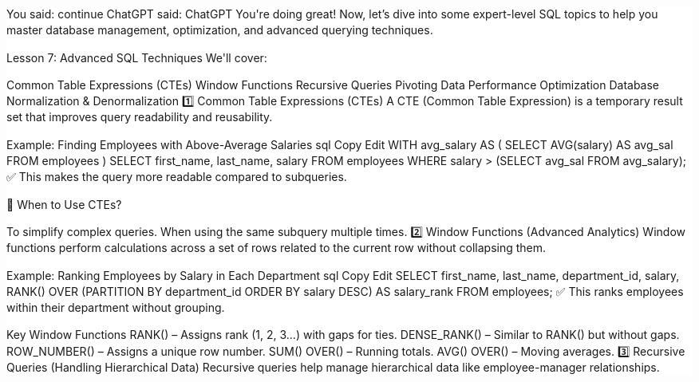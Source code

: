 





You said:
continue
ChatGPT said:
ChatGPT
You're doing great! Now, let’s dive into some expert-level SQL topics to help you master database management, optimization, and advanced querying techniques.

Lesson 7: Advanced SQL Techniques
We'll cover:

Common Table Expressions (CTEs)
Window Functions
Recursive Queries
Pivoting Data
Performance Optimization
Database Normalization & Denormalization
1️⃣ Common Table Expressions (CTEs)
A CTE (Common Table Expression) is a temporary result set that improves query readability and reusability.

Example: Finding Employees with Above-Average Salaries
sql
Copy
Edit
WITH avg_salary AS (
    SELECT AVG(salary) AS avg_sal FROM employees
)
SELECT first_name, last_name, salary
FROM employees
WHERE salary > (SELECT avg_sal FROM avg_salary);
✅ This makes the query more readable compared to subqueries.

🔴 When to Use CTEs?

To simplify complex queries.
When using the same subquery multiple times.
2️⃣ Window Functions (Advanced Analytics)
Window functions perform calculations across a set of rows related to the current row without collapsing them.

Example: Ranking Employees by Salary in Each Department
sql
Copy
Edit
SELECT first_name, last_name, department_id, salary,
       RANK() OVER (PARTITION BY department_id ORDER BY salary DESC) AS salary_rank
FROM employees;
✅ This ranks employees within their department without grouping.

Key Window Functions
RANK() – Assigns rank (1, 2, 3...) with gaps for ties.
DENSE_RANK() – Similar to RANK() but without gaps.
ROW_NUMBER() – Assigns a unique row number.
SUM() OVER() – Running totals.
AVG() OVER() – Moving averages.
3️⃣ Recursive Queries (Handling Hierarchical Data)
Recursive queries help manage hierarchical data like employee-manager relationships.
